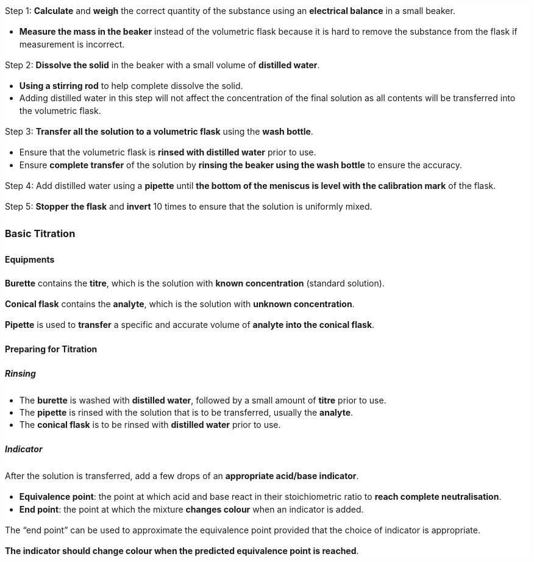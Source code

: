Step 1: **Calculate** and **weigh** the correct quantity of the substance using an **electrical balance** in a small beaker.

- **Measure the mass in the beaker** instead of the volumetric flask because it is hard to remove the substance from the flask if measurement is incorrect.

Step 2: **Dissolve the solid** in the beaker with a small volume of **distilled water**.

- **Using a stirring rod** to help complete dissolve the solid.
- Adding distilled water in this step will not affect the concentration of the final solution as all contents will be transferred into the volumetric flask.

Step 3: **Transfer all the solution to a volumetric flask** using the **wash bottle**.

- Ensure that the volumetric flask is **rinsed with distilled water** prior to use.
- Ensure **complete transfer** of the solution by **rinsing the beaker using the wash bottle** to ensure the accuracy.

Step 4: Add distilled water using a **pipette** until **the bottom of the meniscus is level with the calibration mark** of the flask.

Step 5: **Stopper the flask** and **invert** 10 times to ensure that the solution is uniformly mixed.

### Basic Titration

#### Equipments

**Burette** contains the **titre**, which is the solution with **known concentration** (standard solution).

**Conical flask** contains the **analyte**, which is the solution with **unknown concentration**.

**Pipette** is used to **transfer** a specific and accurate volume of **analyte into the conical flask**.

#### Preparing for Titration

##### Rinsing

- The **burette** is washed with **distilled water**, followed by a small amount of **titre** prior to use.
- The **pipette** is rinsed with the solution that is to be transferred, usually the **analyte**.
- The **conical flask** is to be rinsed with **distilled water** prior to use.

##### Indicator

After the solution is transferred, add a few drops of an **appropriate acid/base indicator**.

- **Equivalence point**: the point at which acid and base react in their stoichiometric ratio to **reach complete neutralisation**.
- **End point**: the point at which the mixture **changes colour** when an indicator is added.

The “end point” can be used to approximate the equivalence point provided that the choice of indicator is appropriate.

**The indicator should change colour when the predicted equivalence point is reached**.
